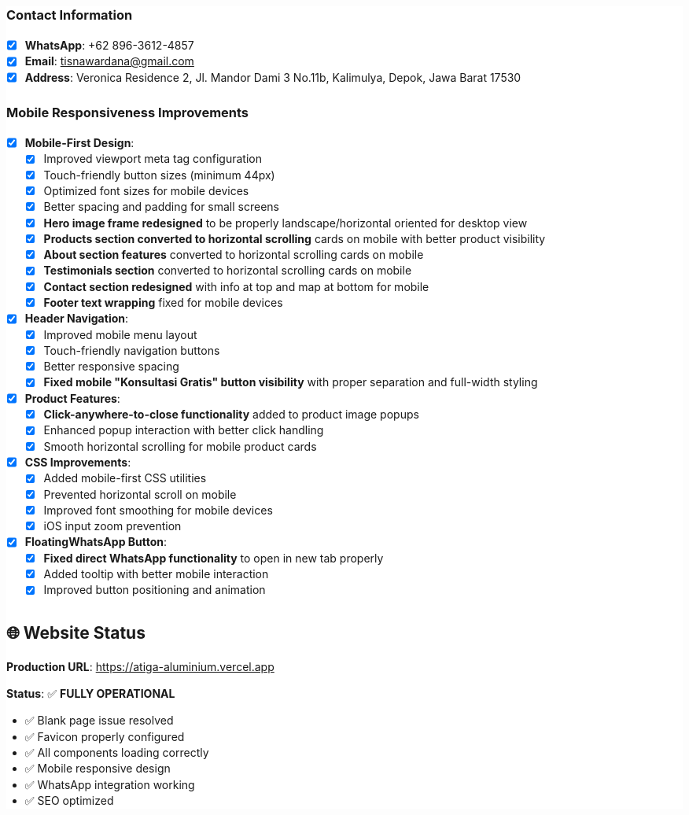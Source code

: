 ### Contact Information

- [x] **WhatsApp**: +62 896-3612-4857
- [x] **Email**: <tisnawardana@gmail.com>
- [x] **Address**: Veronica Residence 2, Jl. Mandor Dami 3 No.11b, Kalimulya, Depok, Jawa Barat 17530

### Mobile Responsiveness Improvements

- [x] **Mobile-First Design**:
  - [x] Improved viewport meta tag configuration
  - [x] Touch-friendly button sizes (minimum 44px)
  - [x] Optimized font sizes for mobile devices
  - [x] Better spacing and padding for small screens
  - [x] **Hero image frame redesigned** to be properly landscape/horizontal oriented for desktop view
  - [x] **Products section converted to horizontal scrolling** cards on mobile with better product visibility
  - [x] **About section features** converted to horizontal scrolling cards on mobile
  - [x] **Testimonials section** converted to horizontal scrolling cards on mobile
  - [x] **Contact section redesigned** with info at top and map at bottom for mobile
  - [x] **Footer text wrapping** fixed for mobile devices
- [x] **Header Navigation**:
  - [x] Improved mobile menu layout
  - [x] Touch-friendly navigation buttons
  - [x] Better responsive spacing
  - [x] **Fixed mobile "Konsultasi Gratis" button visibility** with proper separation and full-width styling
- [x] **Product Features**:
  - [x] **Click-anywhere-to-close functionality** added to product image popups
  - [x] Enhanced popup interaction with better click handling
  - [x] Smooth horizontal scrolling for mobile product cards
- [x] **CSS Improvements**:
  - [x] Added mobile-first CSS utilities
  - [x] Prevented horizontal scroll on mobile
  - [x] Improved font smoothing for mobile devices
  - [x] iOS input zoom prevention
- [x] **FloatingWhatsApp Button**:
  - [x] **Fixed direct WhatsApp functionality** to open in new tab properly
  - [x] Added tooltip with better mobile interaction
  - [x] Improved button positioning and animation

## 🌐 Website Status

**Production URL**: <https://atiga-aluminium.vercel.app>

**Status**: ✅ **FULLY OPERATIONAL**

- ✅ Blank page issue resolved
- ✅ Favicon properly configured
- ✅ All components loading correctly
- ✅ Mobile responsive design
- ✅ WhatsApp integration working
- ✅ SEO optimized
